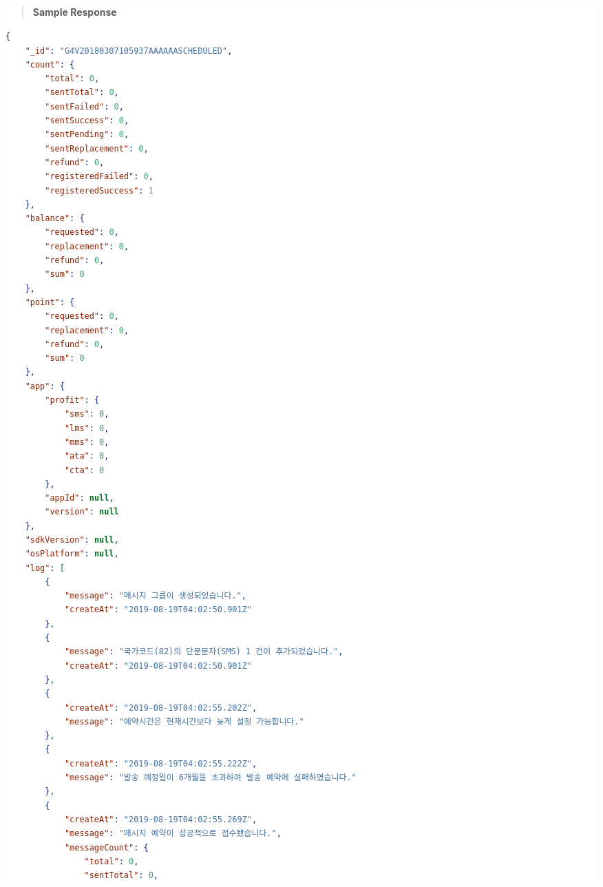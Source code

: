> **Sample Response**

```json
{
    "_id": "G4V20180307105937AAAAAASCHEDULED",
    "count": {
        "total": 0,
        "sentTotal": 0,
        "sentFailed": 0,
        "sentSuccess": 0,
        "sentPending": 0,
        "sentReplacement": 0,
        "refund": 0,
        "registeredFailed": 0,
        "registeredSuccess": 1
    },
    "balance": {
        "requested": 0,
        "replacement": 0,
        "refund": 0,
        "sum": 0
    },
    "point": {
        "requested": 0,
        "replacement": 0,
        "refund": 0,
        "sum": 0
    },
    "app": {
        "profit": {
            "sms": 0,
            "lms": 0,
            "mms": 0,
            "ata": 0,
            "cta": 0
        },
        "appId": null,
        "version": null
    },
    "sdkVersion": null,
    "osPlatform": null,
    "log": [
        {
            "message": "메시지 그룹이 생성되었습니다.",
            "createAt": "2019-08-19T04:02:50.901Z"
        },
        {
            "message": "국가코드(82)의 단문문자(SMS) 1 건이 추가되었습니다.",
            "createAt": "2019-08-19T04:02:50.901Z"
        },
        {
            "createAt": "2019-08-19T04:02:55.202Z",
            "message": "예약시간은 현재시간보다 늦게 설정 가능합니다."
        },
        {
            "createAt": "2019-08-19T04:02:55.222Z",
            "message": "발송 예정일이 6개월을 초과하여 발송 예약에 실패하였습니다."
        },
        {
            "createAt": "2019-08-19T04:02:55.269Z",
            "message": "메시지 예약이 성공적으로 접수됐습니다.",
            "messageCount": {
                "total": 0,
                "sentTotal": 0,
```